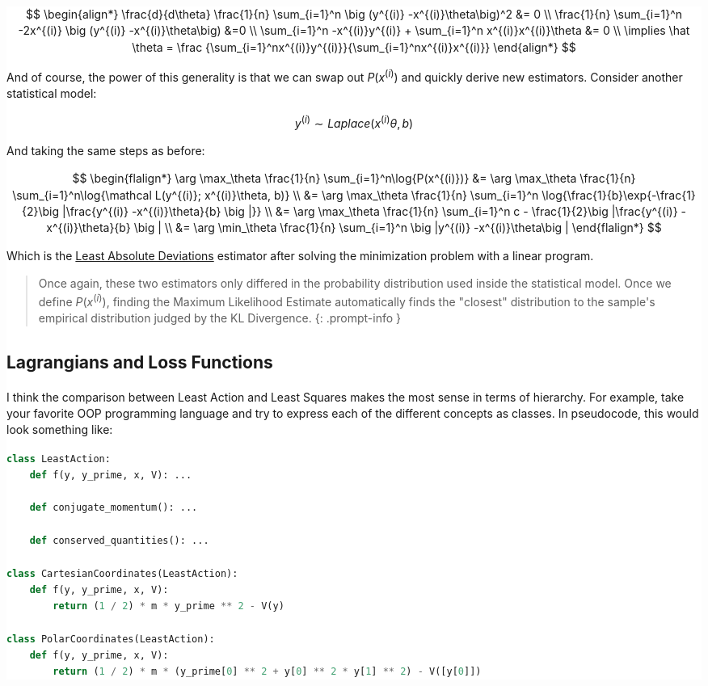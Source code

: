 $$
\begin{align*}
\frac{d}{d\theta} \frac{1}{n} \sum_{i=1}^n \big (y^{(i)} -x^{(i)}\theta\big)^2 &= 0 \\
\frac{1}{n} \sum_{i=1}^n -2x^{(i)} \big (y^{(i)} -x^{(i)}\theta\big)  &=0 \\
\sum_{i=1}^n -x^{(i)}y^{(i)} + \sum_{i=1}^n x^{(i)}x^{(i)}\theta &= 0 \\
\implies \hat \theta = \frac {\sum_{i=1}^nx^{(i)}y^{(i)}}{\sum_{i=1}^nx^{(i)}x^{(i)}}
\end{align*}
$$

And of course, the power of this generality is that we can swap out $P(x^{(i)})$ and quickly derive new estimators. Consider another statistical model:

$$
\begin{equation*}
y^{(i)} \sim Laplace(x^{(i)}\theta, b)
\end{equation*}
$$

And taking the same steps as before:

$$
\begin{flalign*}
\arg \max_\theta \frac{1}{n} \sum_{i=1}^n\log{P(x^{(i)})} &= \arg \max_\theta \frac{1}{n} \sum_{i=1}^n\log{\mathcal L(y^{(i)}; x^{(i)}\theta, b)} \\
&= \arg \max_\theta \frac{1}{n} \sum_{i=1}^n \log{\frac{1}{b}\exp{-\frac{1}{2}\big |\frac{y^{(i)} -x^{(i)}\theta}{b} \big |}} \\
&= \arg \max_\theta \frac{1}{n} \sum_{i=1}^n c - \frac{1}{2}\big |\frac{y^{(i)} -x^{(i)}\theta}{b} \big | \\
&= \arg \min_\theta \frac{1}{n} \sum_{i=1}^n \big |y^{(i)} -x^{(i)}\theta\big |
\end{flalign*}
$$

Which is the [Least Absolute Deviations](https://en.wikipedia.org/wiki/Least_absolute_deviations) estimator after solving the minimization problem with a linear program.

>Once again, these two estimators only differed in the probability distribution used inside the statistical model. Once we define $P(x^{(i)})$, finding the Maximum Likelihood Estimate automatically finds the "closest" distribution to the sample's empirical distribution judged by the KL Divergence.
{: .prompt-info }

## Lagrangians and Loss Functions
I think the comparison between Least Action and Least Squares makes the most sense in terms of hierarchy. For example, take your favorite OOP programming language and try to express each of the different concepts as classes. In pseudocode, this would look something like:

```python
class LeastAction:
    def f(y, y_prime, x, V): ...

    def conjugate_momentum(): ...

    def conserved_quantities(): ...

class CartesianCoordinates(LeastAction):
    def f(y, y_prime, x, V):
        return (1 / 2) * m * y_prime ** 2 - V(y)

class PolarCoordinates(LeastAction):
    def f(y, y_prime, x, V):
        return (1 / 2) * m * (y_prime[0] ** 2 + y[0] ** 2 * y[1] ** 2) - V([y[0]])
```
